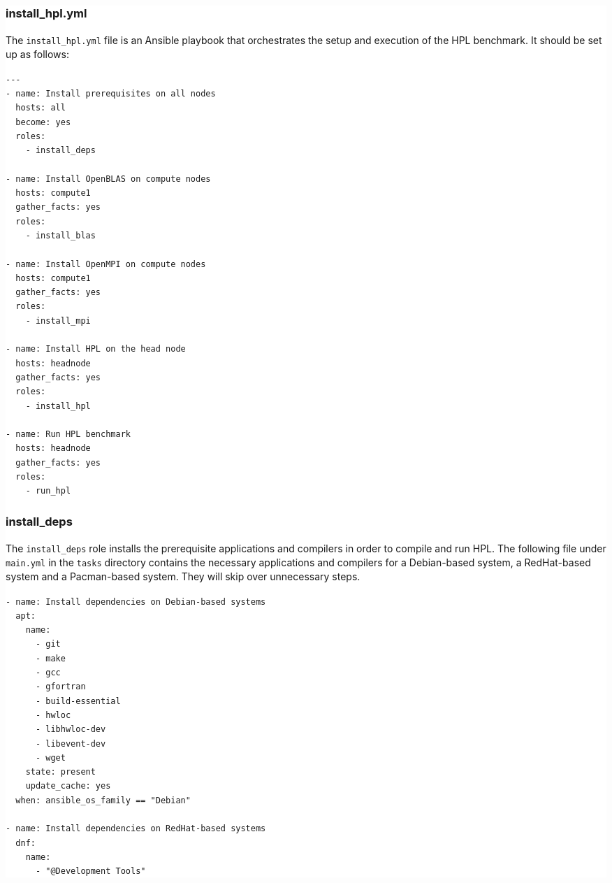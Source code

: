 ### install_hpl.yml
The `install_hpl.yml` file is an Ansible playbook that orchestrates the setup and execution of the HPL benchmark. It should be set up as follows:

```
---
- name: Install prerequisites on all nodes
  hosts: all
  become: yes
  roles:
    - install_deps

- name: Install OpenBLAS on compute nodes
  hosts: compute1
  gather_facts: yes
  roles:
    - install_blas

- name: Install OpenMPI on compute nodes
  hosts: compute1
  gather_facts: yes
  roles:
    - install_mpi

- name: Install HPL on the head node
  hosts: headnode
  gather_facts: yes
  roles:
    - install_hpl

- name: Run HPL benchmark
  hosts: headnode
  gather_facts: yes
  roles:
    - run_hpl
```
### install_deps
The `install_deps` role installs the prerequisite applications and compilers in order to compile and run HPL. The following file under `main.yml` in the `tasks` directory contains the necessary applications and compilers for a Debian-based system, a RedHat-based system and a Pacman-based system. They will skip over unnecessary steps.


```
- name: Install dependencies on Debian-based systems
  apt:
    name:
      - git
      - make
      - gcc
      - gfortran
      - build-essential
      - hwloc
      - libhwloc-dev
      - libevent-dev
      - wget
    state: present
    update_cache: yes
  when: ansible_os_family == "Debian"

- name: Install dependencies on RedHat-based systems
  dnf:
    name:
      - "@Development Tools"
```